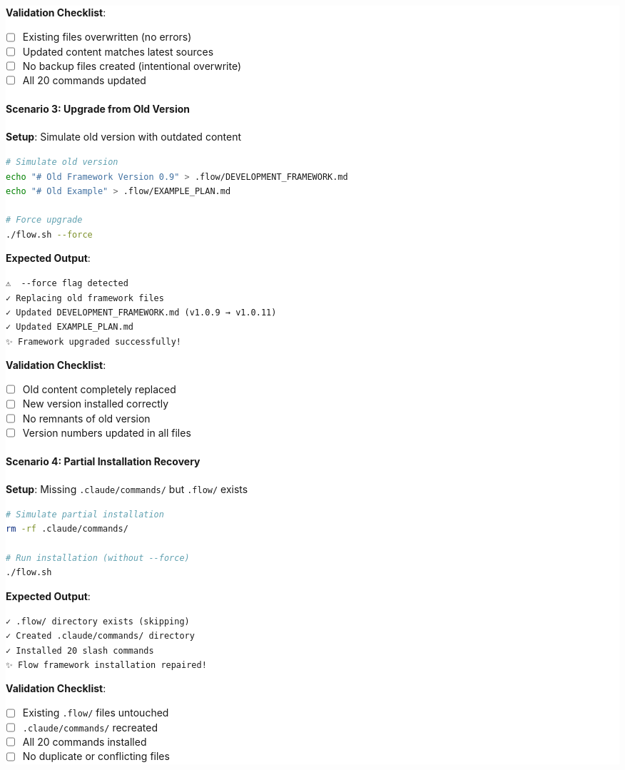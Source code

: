 **Validation Checklist**:
- [ ] Existing files overwritten (no errors)
- [ ] Updated content matches latest sources
- [ ] No backup files created (intentional overwrite)
- [ ] All 20 commands updated

#### Scenario 3: Upgrade from Old Version

**Setup**: Simulate old version with outdated content

```bash
# Simulate old version
echo "# Old Framework Version 0.9" > .flow/DEVELOPMENT_FRAMEWORK.md
echo "# Old Example" > .flow/EXAMPLE_PLAN.md

# Force upgrade
./flow.sh --force
```

**Expected Output**:
```
⚠️  --force flag detected
✓ Replacing old framework files
✓ Updated DEVELOPMENT_FRAMEWORK.md (v1.0.9 → v1.0.11)
✓ Updated EXAMPLE_PLAN.md
✨ Framework upgraded successfully!
```

**Validation Checklist**:
- [ ] Old content completely replaced
- [ ] New version installed correctly
- [ ] No remnants of old version
- [ ] Version numbers updated in all files

#### Scenario 4: Partial Installation Recovery

**Setup**: Missing `.claude/commands/` but `.flow/` exists

```bash
# Simulate partial installation
rm -rf .claude/commands/

# Run installation (without --force)
./flow.sh
```

**Expected Output**:
```
✓ .flow/ directory exists (skipping)
✓ Created .claude/commands/ directory
✓ Installed 20 slash commands
✨ Flow framework installation repaired!
```

**Validation Checklist**:
- [ ] Existing `.flow/` files untouched
- [ ] `.claude/commands/` recreated
- [ ] All 20 commands installed
- [ ] No duplicate or conflicting files
